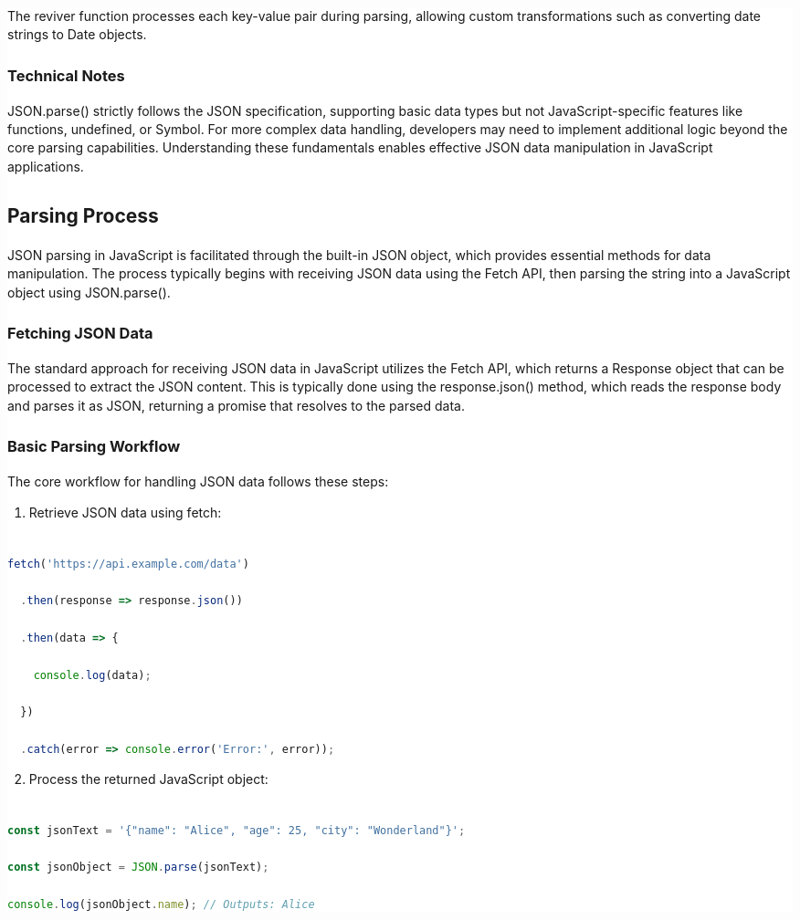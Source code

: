 The reviver function processes each key-value pair during parsing, allowing custom transformations such as converting date strings to Date objects.


### Technical Notes

JSON.parse() strictly follows the JSON specification, supporting basic data types but not JavaScript-specific features like functions, undefined, or Symbol. For more complex data handling, developers may need to implement additional logic beyond the core parsing capabilities. Understanding these fundamentals enables effective JSON data manipulation in JavaScript applications.


## Parsing Process

JSON parsing in JavaScript is facilitated through the built-in JSON object, which provides essential methods for data manipulation. The process typically begins with receiving JSON data using the Fetch API, then parsing the string into a JavaScript object using JSON.parse().


### Fetching JSON Data

The standard approach for receiving JSON data in JavaScript utilizes the Fetch API, which returns a Response object that can be processed to extract the JSON content. This is typically done using the response.json() method, which reads the response body and parses it as JSON, returning a promise that resolves to the parsed data.


### Basic Parsing Workflow

The core workflow for handling JSON data follows these steps:

1. Retrieve JSON data using fetch:

```javascript

fetch('https://api.example.com/data')

  .then(response => response.json())

  .then(data => {

    console.log(data);

  })

  .catch(error => console.error('Error:', error));

```

2. Process the returned JavaScript object:

```javascript

const jsonText = '{"name": "Alice", "age": 25, "city": "Wonderland"}';

const jsonObject = JSON.parse(jsonText);

console.log(jsonObject.name); // Outputs: Alice

```
